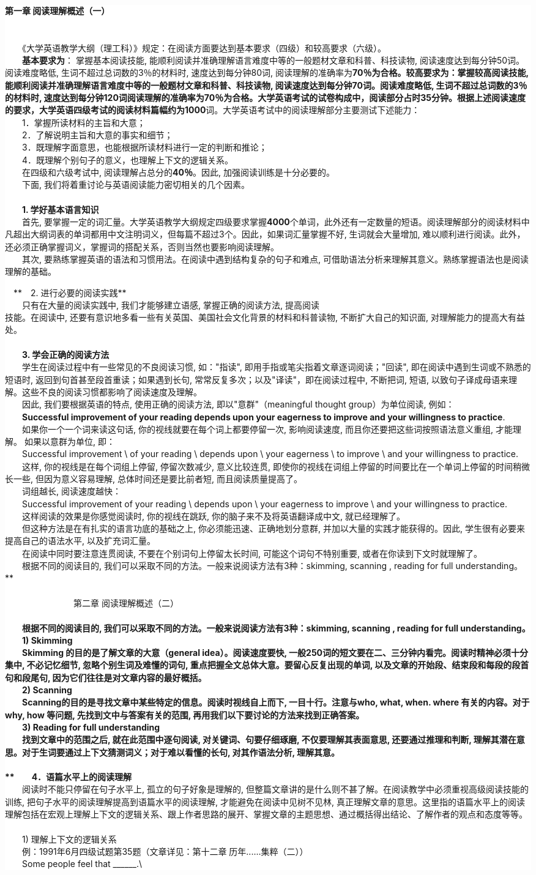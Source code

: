 **第一章 阅读理解概述（一）**\
\
\
　　《大学英语教学大纲（理工科）》规定：在阅读方面要达到基本要求（四级）和较高要求（六级）。\
　　**基本要求为**： 掌握基本阅读技能, 能顺利阅读并准确理解语言难度中等的一般题材文章和科普、科技读物, 阅读速度达到每分钟50词。阅读难度略低, 生词不超过总词数的3％的材料时, 速度达到每分钟80词, 阅读理解的准确率为**70％**为合格。较高要求为：掌握较高阅读技能, 能顺利阅读并准确理解语言难度中等的一般题材文章和科普、科技读物, 阅读速度达到每分钟70词。阅读难度略低, 生词不超过总词数的3％的材料时, 速度达到每分钟120词阅读理解的准确率为**70％**为合格。大学英语考试的试卷构成中，阅读部分占时35分钟。根据上述阅读速度的要求，大学英语四级考试的阅读材料篇幅约为**1000**词。大学英语考试中的阅读理解部分主要测试下述能力：\
　　1．掌握所读材料的主旨和大意；\
　　2．了解说明主旨和大意的事实和细节；\
　　3．既理解字面意思，也能根据所读材料进行一定的判断和推论；\
　　4．既理解个别句子的意义，也理解上下文的逻辑关系。\
　　在四级和六级考试中, 阅读理解占总分的**40％**。因此, 加强阅读训练是十分必要的。\
　　下面, 我们将着重讨论与英语阅读能力密切相关的几个因素。\
\
　　**1. 学好基本语言知识**\
　　首先, 要掌握一定的词汇量。大学英语教学大纲规定四级要求掌握**4000**个单词，此外还有一定数量的短语。阅读理解部分的阅读材料中凡超出大纲词表的单词都用中文注明词义，但每篇不超过3个。因此，如果词汇量掌握不好, 生词就会大量增加, 难以顺利进行阅读。此外，还必须正确掌握词义，掌握词的搭配关系，否则当然也要影响阅读理解。\
　　其次, 要熟练掌握英语的语法和习惯用法。在阅读中遇到结构复杂的句子和难点, 可借助语法分析来理解其意义。熟练掌握语法也是阅读理解的基础。

　**　2. 进行必要的阅读实践**\
　　只有在大量的阅读实践中, 我们才能够建立语感, 掌握正确的阅读方法, 提高阅读\
技能。在阅读中, 还要有意识地多看一些有关英国、美国社会文化背景的材料和科普读物, 不断扩大自己的知识面, 对理解能力的提高大有益处。\
\
　　**3. 学会正确的阅读方法**\
　　学生在阅读过程中有一些常见的不良阅读习惯, 如："指读", 即用手指或笔尖指着文章逐词阅读；"回读", 即在阅读中遇到生词或不熟悉的短语时, 返回到句首甚至段首重读；如果遇到长句, 常常反复多次；以及"译读"，即在阅读过程中, 不断把词, 短语, 以致句子译成母语来理解。这些不良的阅读习惯都影响了阅读速度及理解。\
　　因此, 我们要根据英语的特点, 使用正确的阅读方法, 即以"意群"（meaningful thought group）为单位阅读, 例如：\
　　**Successful improvement of your reading depends upon your eagerness to improve and your willingness to practice**.\
　　如果你一个一个词来读这句话, 你的视线就要在每个词上都要停留一次, 影响阅读速度, 而且你还要把这些词按照语法意义重组, 才能理解。 如果以意群为单位, 即：\
　　Successful improvement \\ of your reading \\ depends upon \\ your eagerness \\ to improve \\ and your willingness to practice.\
　　这样, 你的视线是在每个词组上停留, 停留次数减少, 意义比较连贯, 即使你的视线在词组上停留的时间要比在一个单词上停留的时间稍微长一些, 但因为意义容易理解, 总体时间还是要比前者短, 而且阅读质量提高了。\
　　词组越长, 阅读速度越快：\
　　Successful improvement of your reading \\ depends upon \\ your eagerness to improve \\ and your willingness to practice.\
　　这样阅读的效果是你感觉阅读时, 你的视线在跳跃, 你的脑子来不及将英语翻译成中文, 就已经理解了。\
　　但这种方法是在有扎实的语言功底的基础之上, 你必须能迅速、正确地划分意群, 并加以大量的实践才能获得的。因此, 学生很有必要来提高自己的语法水平, 以及扩充词汇量。\
　　在阅读中同时要注意连贯阅读, 不要在个别词句上停留太长时间, 可能这个词句不特别重要, 或者在你读到下文时就理解了。\
　　根据不同的阅读目的, 我们可以采取不同的方法。一般来说阅读方法有3种：skimming, scanning , reading for full understanding。\
**\
\
　　　　　　　　第二章 阅读理解概述（二）\
**\
　　根据不同的阅读目的, 我们可以采取不同的方法。一般来说阅读方法有3种：skimming, scanning , reading for full understanding。\
　　**1) Skimming**\
　　Skimming 的目的是了解文章的大意（general idea）。阅读速度要快, 一般250词的短文要在二、三分钟内看完。阅读时精神必须十分集中, 不必记忆细节, 忽略个别生词及难懂的词句, 重点把握全文总体大意。要留心反复出现的单词, 以及文章的开始段、结束段和每段的段首句和段尾句, 因为它们往往是对文章内容的最好概括。\
　　**2) Scanning**\
　　Scanning的目的是寻找文章中某些特定的信息。阅读时视线自上而下, 一目十行。注意与who, what, when. where 有关的内容。对于why, how 等问题, 先找到文中与答案有关的范围, 再用我们以下要讨论的方法来找到正确答案。\
　　**3) Reading for full understanding**\
　　找到文章中的范围之后, 就在此范围中逐句阅读, 对关键词、句要仔细琢磨, 不仅要理解其表面意思, 还要通过推理和判断, 理解其潜在意思。对于生词要通过上下文猜测词义；对于难以看懂的长句, 对其作语法分析, 理解其意。\
\
**　　4．语篇水平上的阅读理解**\
　　阅读时不能只停留在句子水平上, 孤立的句子好象是理解的, 但整篇文章讲的是什么则不甚了解。在阅读教学中必须重视高级阅读技能的训练, 把句子水平的阅读理解提高到语篇水平的阅读理解, 才能避免在阅读中见树不见林, 真正理解文章的意思。这里指的语篇水平上的阅读理解包括在宏观上理解上下文的逻辑关系、跟上作者思路的展开、掌握文章的主题思想、通过概括得出结论、了解作者的观点和态度等等。\
\
　　1) 理解上下文的逻辑关系\
　　例：1991年6月四级试题第35题（文章详见：第十二章 历年......集粹（二））\
　　Some people feel that \_\_\_\_\_\_.\